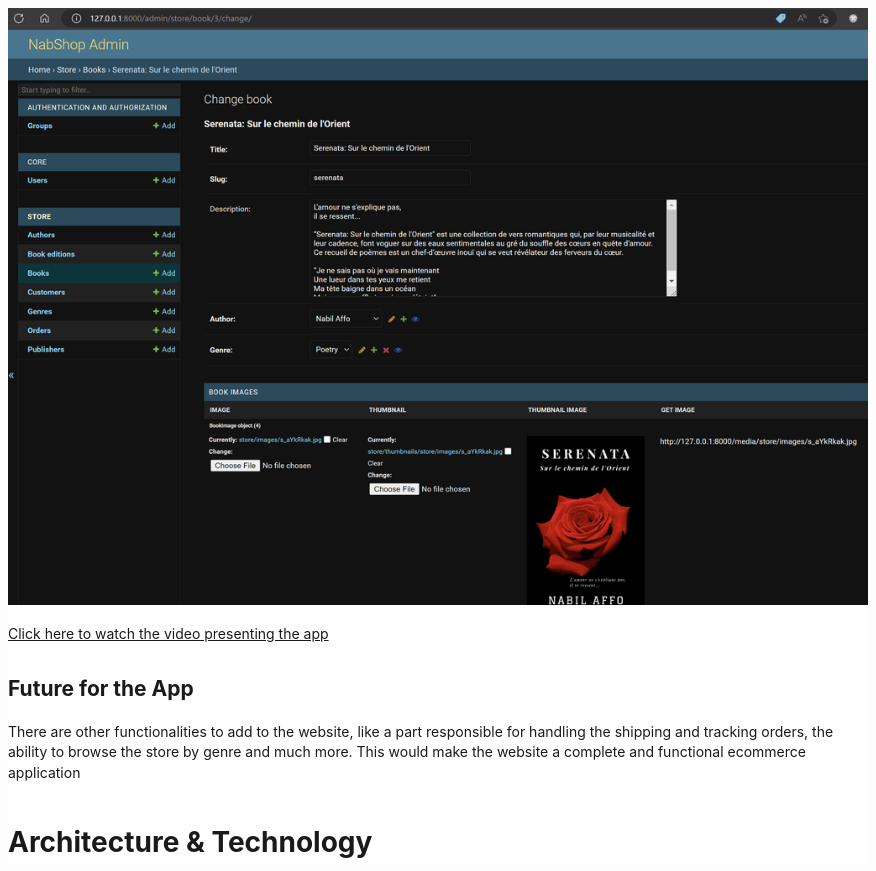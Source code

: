 ![admin](/public/images/book-page.png)



[Click here to watch the video presenting the app](https://www.youtube.com/watch?v=3j6Yfl5uGZ4)



## Future for the App
There are other functionalities to add to the website, like a part responsible for handling the shipping and tracking orders, the ability to browse the store by genre and much more. This would make the website a complete and functional ecommerce application


# Architecture & Technology